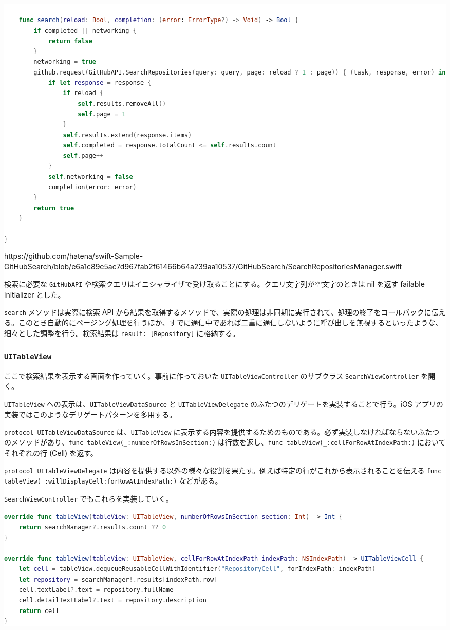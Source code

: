 ```swift

    func search(reload: Bool, completion: (error: ErrorType?) -> Void) -> Bool {
        if completed || networking {
            return false
        }
        networking = true
        github.request(GitHubAPI.SearchRepositories(query: query, page: reload ? 1 : page)) { (task, response, error) in
            if let response = response {
                if reload {
                    self.results.removeAll()
                    self.page = 1
                }
                self.results.extend(response.items)
                self.completed = response.totalCount <= self.results.count
                self.page++
            }
            self.networking = false
            completion(error: error)
        }
        return true
    }

}
```

https://github.com/hatena/swift-Sample-GitHubSearch/blob/e6a1c89e5ac7d967fab2f61466b64a239aa10537/GitHubSearch/SearchRepositoriesManager.swift

検索に必要な `GitHubAPI` や検索クエリはイニシャライザで受け取ることにする。クエリ文字列が空文字のときは nil を返す failable initializer とした。

`search` メソッドは実際に検索 API から結果を取得するメソッドで、実際の処理は非同期に実行されて、処理の終了をコールバックに伝える。このとき自動的にページング処理を行うほか、すでに通信中であれば二重に通信しないように呼び出しを無視するといったような、細々とした調整を行う。検索結果は `result: [Repository]` に格納する。

### `UITableView`

ここで検索結果を表示する画面を作っていく。事前に作っておいた `UITableViewController` のサブクラス `SearchViewController` を開く。

`UITableView` への表示は、`UITableViewDataSource` と `UITableViewDelegate` のふたつのデリゲートを実装することで行う。iOS アプリの実装ではこのようなデリゲートパターンを多用する。

`protocol UITableViewDataSource` は、`UITableView` に表示する内容を提供するためのものである。必ず実装しなければならないふたつのメソッドがあり、`func tableView(_:numberOfRowsInSection:)` は行数を返し、`func tableView(_:cellForRowAtIndexPath:)` においてそれぞれの行 (Cell) を返す。

`protocol UITableViewDelegate` は内容を提供する以外の様々な役割を果たす。例えば特定の行がこれから表示されることを伝える `func tableView(_:willDisplayCell:forRowAtIndexPath:)` などがある。

`SearchViewController` でもこれらを実装していく。

```swift
override func tableView(tableView: UITableView, numberOfRowsInSection section: Int) -> Int {
    return searchManager?.results.count ?? 0
}

override func tableView(tableView: UITableView, cellForRowAtIndexPath indexPath: NSIndexPath) -> UITableViewCell {
    let cell = tableView.dequeueReusableCellWithIdentifier("RepositoryCell", forIndexPath: indexPath)
    let repository = searchManager!.results[indexPath.row]
    cell.textLabel?.text = repository.fullName
    cell.detailTextLabel?.text = repository.description
    return cell
}
```
